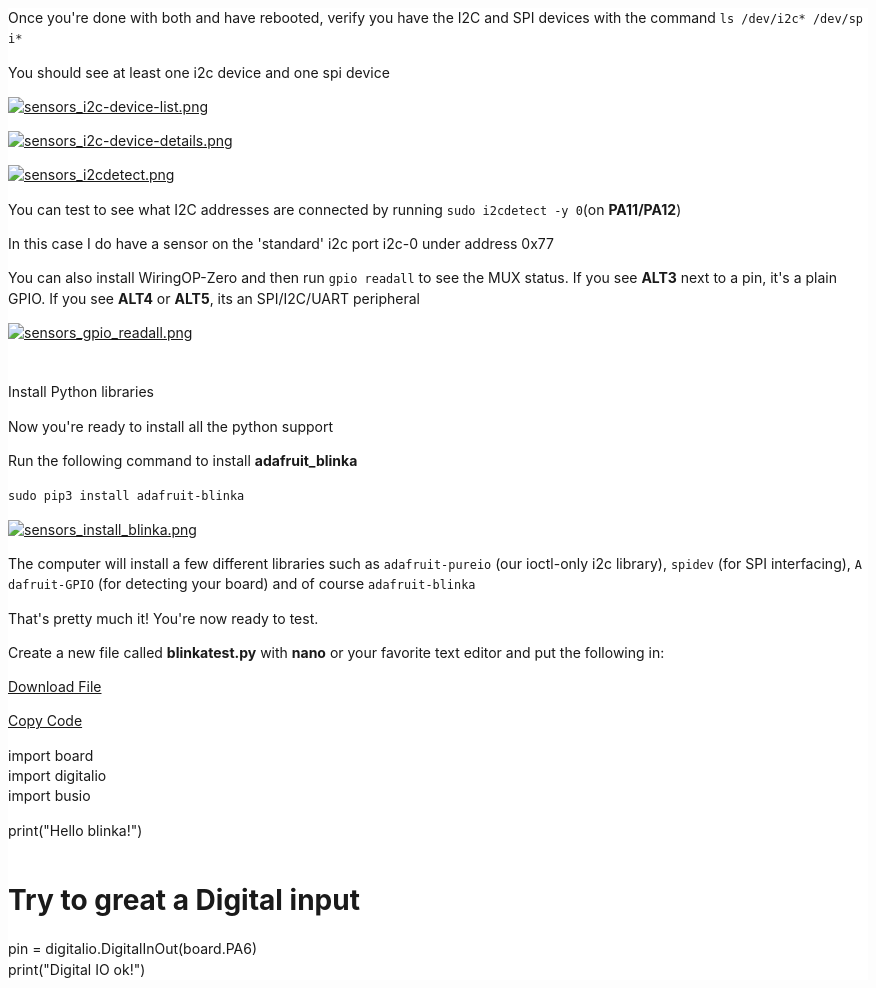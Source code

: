 Once you're done with both and have rebooted, verify you have the I2C and SPI devices with the command `ls /dev/i2c* /dev/spi*`  
  
You should see at least one i2c device and one spi device  
  
[![sensors_i2c-device-list.png](https://cdn-learn.adafruit.com/assets/assets/000/076/479/medium800/sensors_i2c-device-list.png?1559675376)](https://learn.adafruit.com/assets/76479)  
  
[![sensors_i2c-device-details.png](https://cdn-learn.adafruit.com/assets/assets/000/076/480/medium800/sensors_i2c-device-details.png?1559675485)](https://learn.adafruit.com/assets/76480)  
  
[![sensors_i2cdetect.png](https://cdn-learn.adafruit.com/assets/assets/000/076/481/medium640/sensors_i2cdetect.png?1559675696)](https://learn.adafruit.com/assets/76481)  
  
You can test to see what I2C addresses are connected by running `sudo i2cdetect -y 0`(on **PA11/PA12**)  
  
In this case I do have a sensor on the 'standard' i2c port i2c-0 under address 0x77  
  
You can also install WiringOP-Zero and then run `gpio readall` to see the MUX status. If you see **ALT3** next to a pin, it's a plain GPIO. If you see **ALT4** or **ALT5**, its an SPI/I2C/UART peripheral  
  
[![sensors_gpio_readall.png](https://cdn-learn.adafruit.com/assets/assets/000/076/546/medium800/sensors_gpio_readall.png?1559925030)](https://learn.adafruit.com/assets/76546)  
  
#   
  
Install Python libraries  
  
Now you're ready to install all the python support  
  
Run the following command to install **adafruit_blinka**  
  
`sudo pip3 install adafruit-blinka`  
  
[![sensors_install_blinka.png](https://cdn-learn.adafruit.com/assets/assets/000/076/485/medium800/sensors_install_blinka.png?1559681350)](https://learn.adafruit.com/assets/76485)  
  
The computer will install a few different libraries such as `adafruit-pureio` (our ioctl-only i2c library), `spidev` (for SPI interfacing), `Adafruit-GPIO` (for detecting your board) and of course `adafruit-blinka`  
  
That's pretty much it! You're now ready to test.  
  
Create a new file called **blinkatest.py** with **nano** or your favorite text editor and put the following in:  
  
[Download File](https://learn.adafruit.com/pages/16236/elements/3029935/download)  
  
[Copy Code](https://learn.adafruit.com/circuitpython-on-orangepi-linux/orange-pi-r1#)  
  
import board  
import digitalio  
import busio  
  
print("Hello blinka!")  
  
# Try to great a Digital input  
pin = digitalio.DigitalInOut(board.PA6)  
print("Digital IO ok!")  
  